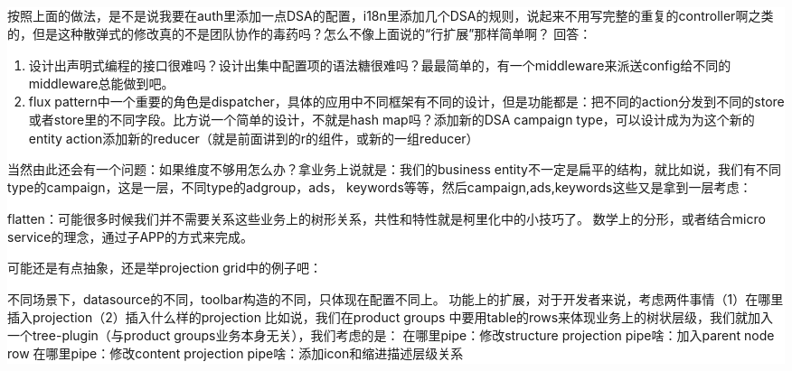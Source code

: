 按照上面的做法，是不是说我要在auth里添加一点DSA的配置，i18n里添加几个DSA的规则，说起来不用写完整的重复的controller啊之类的，但是这种散弹式的修改真的不是团队协作的毒药吗？怎么不像上面说的“行扩展”那样简单啊？
回答：
1. 设计出声明式编程的接口很难吗？设计出集中配置项的语法糖很难吗？最最简单的，有一个middleware来派送config给不同的middleware总能做到吧。
2. flux pattern中一个重要的角色是dispatcher，具体的应用中不同框架有不同的设计，但是功能都是：把不同的action分发到不同的store或者store里的不同字段。比方说一个简单的设计，不就是hash map吗？添加新的DSA campaign type，可以设计成为为这个新的entity action添加新的reducer（就是前面讲到的r的组件，或新的一组reducer）

当然由此还会有一个问题：如果维度不够用怎么办？拿业务上说就是：我们的business entity不一定是扁平的结构，就比如说，我们有不同type的campaign，这是一层，不同type的adgroup，ads， keywords等等，然后campaign,ads,keywords这些又是拿到一层考虑：

flatten：可能很多时候我们并不需要关系这些业务上的树形关系，共性和特性就是柯里化中的小技巧了。
数学上的分形，或者结合micro service的理念，通过子APP的方式来完成。

可能还是有点抽象，还是举projection grid中的例子吧：

不同场景下，datasource的不同，toolbar构造的不同，只体现在配置不同上。
功能上的扩展，对于开发者来说，考虑两件事情（1）在哪里插入projection（2）插入什么样的projection 比如说，我们在product groups 中要用table的rows来体现业务上的树状层级，我们就加入一个tree-plugin（与product groups业务本身无关），我们考虑的是：
在哪里pipe：修改structure projection pipe啥：加入parent node row
在哪里pipe：修改content projection pipe啥：添加icon和缩进描述层级关系




